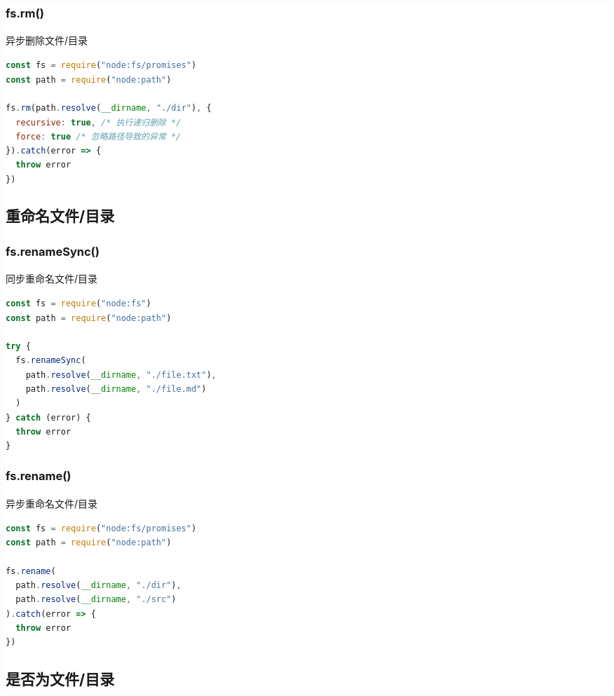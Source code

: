 ### fs.rm()

异步删除文件/目录

```js
const fs = require("node:fs/promises")
const path = require("node:path")

fs.rm(path.resolve(__dirname, "./dir"), {
  recursive: true, /* 执行递归删除 */
  force: true /* 忽略路径导致的异常 */
}).catch(error => {
  throw error
})
```

## 重命名文件/目录

### fs.renameSync()

同步重命名文件/目录

```js
const fs = require("node:fs")
const path = require("node:path")

try {
  fs.renameSync(
    path.resolve(__dirname, "./file.txt"),
    path.resolve(__dirname, "./file.md")
  )
} catch (error) {
  throw error
}
```

### fs.rename()

异步重命名文件/目录

```js
const fs = require("node:fs/promises")
const path = require("node:path")

fs.rename(
  path.resolve(__dirname, "./dir"),
  path.resolve(__dirname, "./src")
).catch(error => {
  throw error
})
```

## 是否为文件/目录
